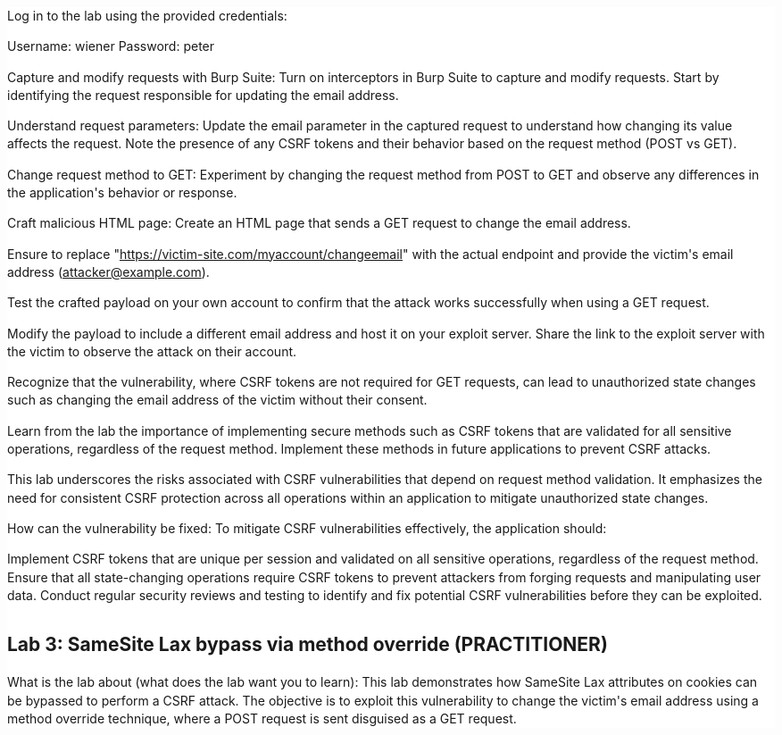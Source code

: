 Log in to the lab using the provided credentials:

Username: wiener
Password: peter

Capture and modify requests with Burp Suite:
Turn on interceptors in Burp Suite to capture and modify requests. Start by identifying the request responsible for updating the email address.

Understand request parameters:
Update the email parameter in the captured request to understand how changing its value affects the request. Note the presence of any CSRF tokens and their behavior based on the request method (POST vs GET).

Change request method to GET:
Experiment by changing the request method from POST to GET and observe any differences in the application's behavior or response.

Craft malicious HTML page:
Create an HTML page that sends a GET request to change the email address.

Ensure to replace "https://victim-site.com/myaccount/changeemail" with the actual endpoint and provide the victim's email address (attacker@example.com).

Test the crafted payload on your own account to confirm that the attack works successfully when using a GET request.

Modify the payload to include a different email address and host it on your exploit server. Share the link to the exploit server with the victim to observe the attack on their account.

Recognize that the vulnerability, where CSRF tokens are not required for GET requests, can lead to unauthorized state changes such as changing the email address of the victim without their consent.

Learn from the lab the importance of implementing secure methods such as CSRF tokens that are validated for all sensitive operations, regardless of the request method. Implement these methods in future applications to prevent CSRF attacks.

This lab underscores the risks associated with CSRF vulnerabilities that depend on request method validation. It emphasizes the need for consistent CSRF protection across all operations within an application to mitigate unauthorized state changes.

How can the vulnerability be fixed:
To mitigate CSRF vulnerabilities effectively, the application should:

Implement CSRF tokens that are unique per session and validated on all sensitive operations, regardless of the request method.
Ensure that all state-changing operations require CSRF tokens to prevent attackers from forging requests and manipulating user data.
Conduct regular security reviews and testing to identify and fix potential CSRF vulnerabilities before they can be exploited.

## Lab 3: SameSite Lax bypass via method override (PRACTITIONER)

What is the lab about (what does the lab want you to learn):
This lab demonstrates how SameSite Lax attributes on cookies can be bypassed to perform a CSRF attack. The objective is to exploit this vulnerability to change the victim's email address using a method override technique, where a POST request is sent disguised as a GET request.
